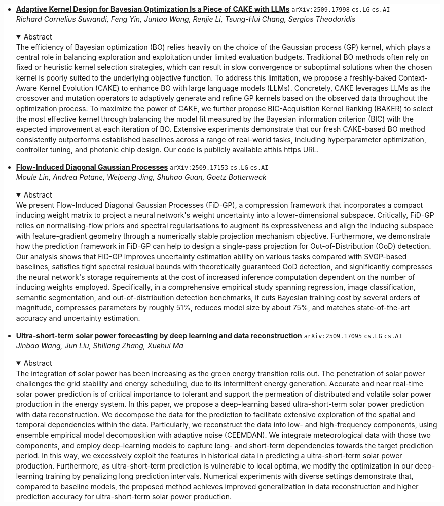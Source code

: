- **[Adaptive Kernel Design for Bayesian Optimization Is a Piece of CAKE with LLMs](https://arxiv.org/abs/2509.17998)**  `arXiv:2509.17998`  `cs.LG` `cs.AI`  
  _Richard Cornelius Suwandi, Feng Yin, Juntao Wang, Renjie Li, Tsung-Hui Chang, Sergios Theodoridis_
  <details open><summary>Abstract</summary>
  The efficiency of Bayesian optimization (BO) relies heavily on the choice of the Gaussian process (GP) kernel, which plays a central role in balancing exploration and exploitation under limited evaluation budgets. Traditional BO methods often rely on fixed or heuristic kernel selection strategies, which can result in slow convergence or suboptimal solutions when the chosen kernel is poorly suited to the underlying objective function. To address this limitation, we propose a freshly-baked Context-Aware Kernel Evolution (CAKE) to enhance BO with large language models (LLMs). Concretely, CAKE leverages LLMs as the crossover and mutation operators to adaptively generate and refine GP kernels based on the observed data throughout the optimization process. To maximize the power of CAKE, we further propose BIC-Acquisition Kernel Ranking (BAKER) to select the most effective kernel through balancing the model fit measured by the Bayesian information criterion (BIC) with the expected improvement at each iteration of BO. Extensive experiments demonstrate that our fresh CAKE-based BO method consistently outperforms established baselines across a range of real-world tasks, including hyperparameter optimization, controller tuning, and photonic chip design. Our code is publicly available atthis https URL.
  </details>

- **[Flow-Induced Diagonal Gaussian Processes](https://arxiv.org/abs/2509.17153)**  `arXiv:2509.17153`  `cs.LG` `cs.AI`  
  _Moule Lin, Andrea Patane, Weipeng Jing, Shuhao Guan, Goetz Botterweck_
  <details open><summary>Abstract</summary>
  We present Flow-Induced Diagonal Gaussian Processes (FiD-GP), a compression framework that incorporates a compact inducing weight matrix to project a neural network's weight uncertainty into a lower-dimensional subspace. Critically, FiD-GP relies on normalising-flow priors and spectral regularisations to augment its expressiveness and align the inducing subspace with feature-gradient geometry through a numerically stable projection mechanism objective. Furthermore, we demonstrate how the prediction framework in FiD-GP can help to design a single-pass projection for Out-of-Distribution (OoD) detection. Our analysis shows that FiD-GP improves uncertainty estimation ability on various tasks compared with SVGP-based baselines, satisfies tight spectral residual bounds with theoretically guaranteed OoD detection, and significantly compresses the neural network's storage requirements at the cost of increased inference computation dependent on the number of inducing weights employed. Specifically, in a comprehensive empirical study spanning regression, image classification, semantic segmentation, and out-of-distribution detection benchmarks, it cuts Bayesian training cost by several orders of magnitude, compresses parameters by roughly 51%, reduces model size by about 75%, and matches state-of-the-art accuracy and uncertainty estimation.
  </details>

- **[Ultra-short-term solar power forecasting by deep learning and data reconstruction](https://arxiv.org/abs/2509.17095)**  `arXiv:2509.17095`  `cs.LG` `cs.AI`  
  _Jinbao Wang, Jun Liu, Shiliang Zhang, Xuehui Ma_
  <details open><summary>Abstract</summary>
  The integration of solar power has been increasing as the green energy transition rolls out. The penetration of solar power challenges the grid stability and energy scheduling, due to its intermittent energy generation. Accurate and near real-time solar power prediction is of critical importance to tolerant and support the permeation of distributed and volatile solar power production in the energy system. In this paper, we propose a deep-learning based ultra-short-term solar power prediction with data reconstruction. We decompose the data for the prediction to facilitate extensive exploration of the spatial and temporal dependencies within the data. Particularly, we reconstruct the data into low- and high-frequency components, using ensemble empirical model decomposition with adaptive noise (CEEMDAN). We integrate meteorological data with those two components, and employ deep-learning models to capture long- and short-term dependencies towards the target prediction period. In this way, we excessively exploit the features in historical data in predicting a ultra-short-term solar power production. Furthermore, as ultra-short-term prediction is vulnerable to local optima, we modify the optimization in our deep-learning training by penalizing long prediction intervals. Numerical experiments with diverse settings demonstrate that, compared to baseline models, the proposed method achieves improved generalization in data reconstruction and higher prediction accuracy for ultra-short-term solar power production.
  </details>
